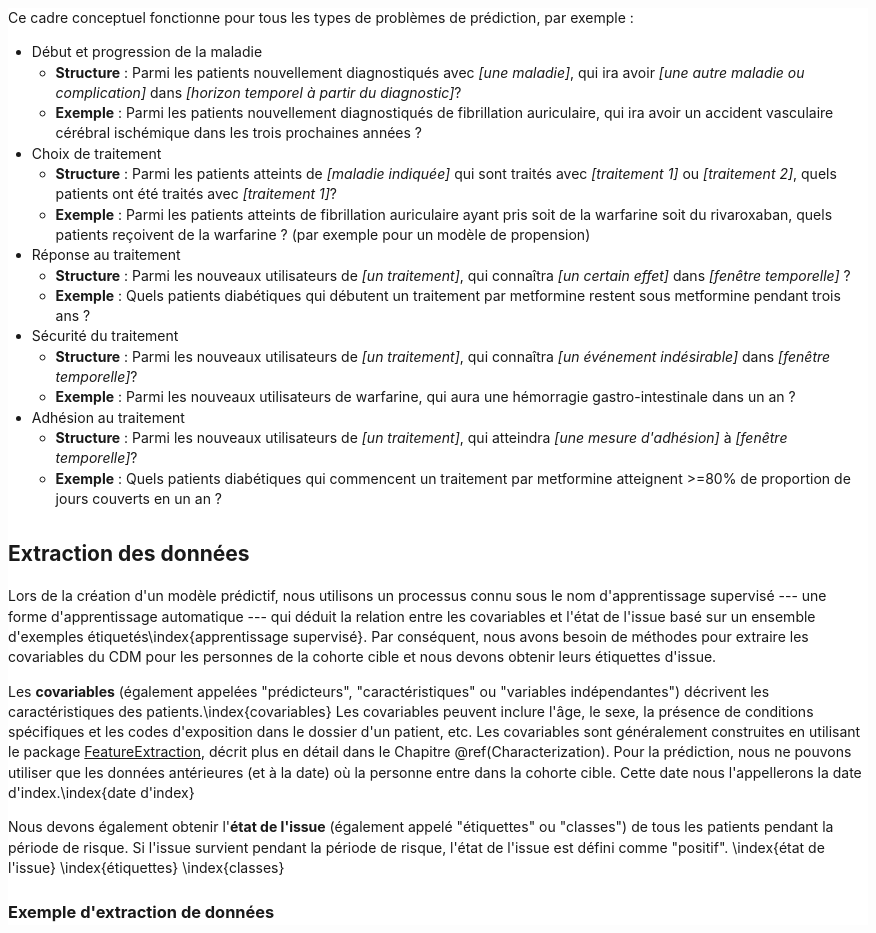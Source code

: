 
Ce cadre conceptuel fonctionne pour tous les types de problèmes de prédiction, par exemple :

- Début et progression de la maladie
  - **Structure** : Parmi les patients nouvellement diagnostiqués avec *[une maladie]*, qui ira avoir *[une autre maladie ou complication]* dans *[horizon temporel à partir du diagnostic]*?
  - **Exemple** : Parmi les patients nouvellement diagnostiqués de fibrillation auriculaire, qui ira avoir un accident vasculaire cérébral ischémique dans les trois prochaines années ?
- Choix de traitement
  - **Structure** : Parmi les patients atteints de *[maladie indiquée]* qui sont traités avec *[traitement 1]* ou *[traitement 2]*, quels patients ont été traités avec *[traitement 1]*?
  - **Exemple** : Parmi les patients atteints de fibrillation auriculaire ayant pris soit de la warfarine soit du rivaroxaban, quels patients reçoivent de la warfarine ? (par exemple pour un modèle de propension)
- Réponse au traitement
  - **Structure** : Parmi les nouveaux utilisateurs de *[un traitement]*, qui connaîtra *[un certain effet]* dans *[fenêtre temporelle]* ?
  - **Exemple** : Quels patients diabétiques qui débutent un traitement par metformine restent sous metformine pendant trois ans ?
- Sécurité du traitement
  - **Structure** : Parmi les nouveaux utilisateurs de *[un traitement]*, qui connaîtra *[un événement indésirable]* dans *[fenêtre temporelle]*?
  - **Exemple** : Parmi les nouveaux utilisateurs de warfarine, qui aura une hémorragie gastro-intestinale dans un an ?
- Adhésion au traitement
  - **Structure** : Parmi les nouveaux utilisateurs de *[un traitement]*, qui atteindra *[une mesure d'adhésion]* à *[fenêtre temporelle]*?
  - **Exemple** : Quels patients diabétiques qui commencent un traitement par metformine atteignent >=80% de proportion de jours couverts en un an ?
## Extraction des données

Lors de la création d'un modèle prédictif, nous utilisons un processus connu sous le nom d'apprentissage supervisé --- une forme d'apprentissage automatique --- qui déduit la relation entre les covariables et l'état de l'issue basé sur un ensemble d'exemples étiquetés\index{apprentissage supervisé}. Par conséquent, nous avons besoin de méthodes pour extraire les covariables du CDM pour les personnes de la cohorte cible et nous devons obtenir leurs étiquettes d'issue.

Les **covariables** (également appelées "prédicteurs", "caractéristiques" ou "variables indépendantes") décrivent les caractéristiques des patients.\index{covariables} Les covariables peuvent inclure l'âge, le sexe, la présence de conditions spécifiques et les codes d'exposition dans le dossier d'un patient, etc. Les covariables sont généralement construites en utilisant le package [FeatureExtraction](https://ohdsi.github.io/FeatureExtraction/), décrit plus en détail dans le Chapitre \@ref(Characterization). Pour la prédiction, nous ne pouvons utiliser que les données antérieures (et à la date) où la personne entre dans la cohorte cible. Cette date nous l'appellerons la date d'index.\index{date d'index}

Nous devons également obtenir l'**état de l'issue** (également appelé "étiquettes" ou "classes") de tous les patients pendant la période de risque. Si l'issue survient pendant la période de risque, l'état de l'issue est défini comme "positif". \index{état de l'issue} \index{étiquettes} \index{classes}

### Exemple d'extraction de données


[^tripodUrl]: https://www.equator-network.org/reporting-guidelines/tripod-statement/